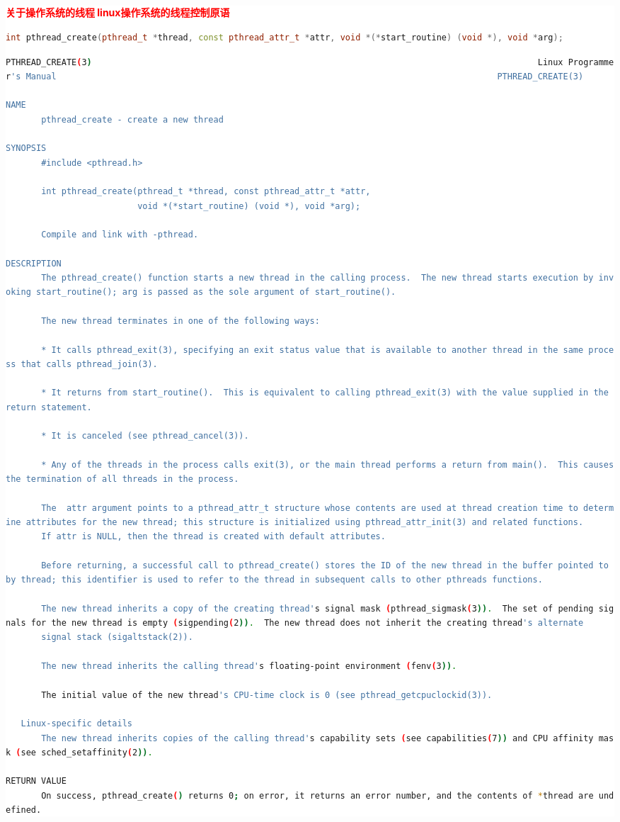 <font color='red'>**关于操作系统的线程 linux操作系统的线程控制原语**</font>

``` cpp
int pthread_create(pthread_t *thread, const pthread_attr_t *attr, void *(*start_routine) (void *), void *arg);
```

```sh
PTHREAD_CREATE(3)                                                                                        Linux Programmer's Manual                                                                                       PTHREAD_CREATE(3)

NAME
       pthread_create - create a new thread

SYNOPSIS
       #include <pthread.h>

       int pthread_create(pthread_t *thread, const pthread_attr_t *attr,
                          void *(*start_routine) (void *), void *arg);

       Compile and link with -pthread.

DESCRIPTION
       The pthread_create() function starts a new thread in the calling process.  The new thread starts execution by invoking start_routine(); arg is passed as the sole argument of start_routine().

       The new thread terminates in one of the following ways:

       * It calls pthread_exit(3), specifying an exit status value that is available to another thread in the same process that calls pthread_join(3).

       * It returns from start_routine().  This is equivalent to calling pthread_exit(3) with the value supplied in the return statement.

       * It is canceled (see pthread_cancel(3)).

       * Any of the threads in the process calls exit(3), or the main thread performs a return from main().  This causes the termination of all threads in the process.

       The  attr argument points to a pthread_attr_t structure whose contents are used at thread creation time to determine attributes for the new thread; this structure is initialized using pthread_attr_init(3) and related functions.
       If attr is NULL, then the thread is created with default attributes.

       Before returning, a successful call to pthread_create() stores the ID of the new thread in the buffer pointed to by thread; this identifier is used to refer to the thread in subsequent calls to other pthreads functions.

       The new thread inherits a copy of the creating thread's signal mask (pthread_sigmask(3)).  The set of pending signals for the new thread is empty (sigpending(2)).  The new thread does not inherit the creating thread's alternate
       signal stack (sigaltstack(2)).

       The new thread inherits the calling thread's floating-point environment (fenv(3)).

       The initial value of the new thread's CPU-time clock is 0 (see pthread_getcpuclockid(3)).

   Linux-specific details
       The new thread inherits copies of the calling thread's capability sets (see capabilities(7)) and CPU affinity mask (see sched_setaffinity(2)).

RETURN VALUE
       On success, pthread_create() returns 0; on error, it returns an error number, and the contents of *thread are undefined.
```